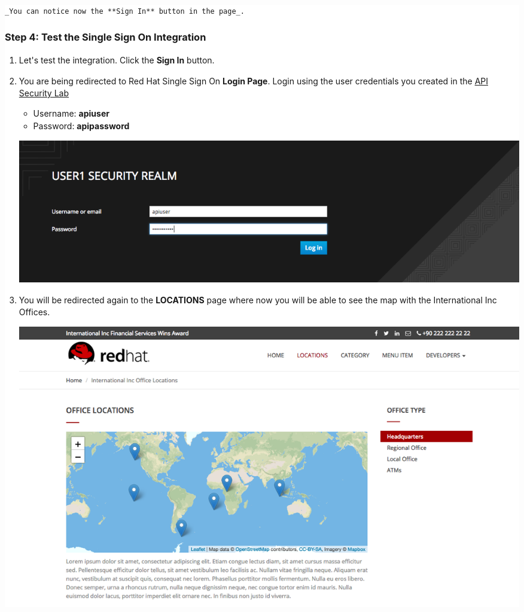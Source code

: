     _You can notice now the **Sign In** button in the page_.

### Step 4: Test the Single Sign On Integration

1. Let's test the integration. Click the **Sign In** button.

1. You are being redirected to Red Hat Single Sign On **Login Page**. Login using the user credentials you created in the [API Security Lab](../lab04/lab04.md#step-2-add-user-to-realm)

    * Username: **apiuser**
    * Password: **apipassword**

    ![23-realm-login](images/consume-23.png "Login Realm")

1. You will be redirected again to the **LOCATIONS** page where now you will be able to see the map with the International Inc Offices.

    ![11-locations-page](images/consume-14.png "Locations Page")
